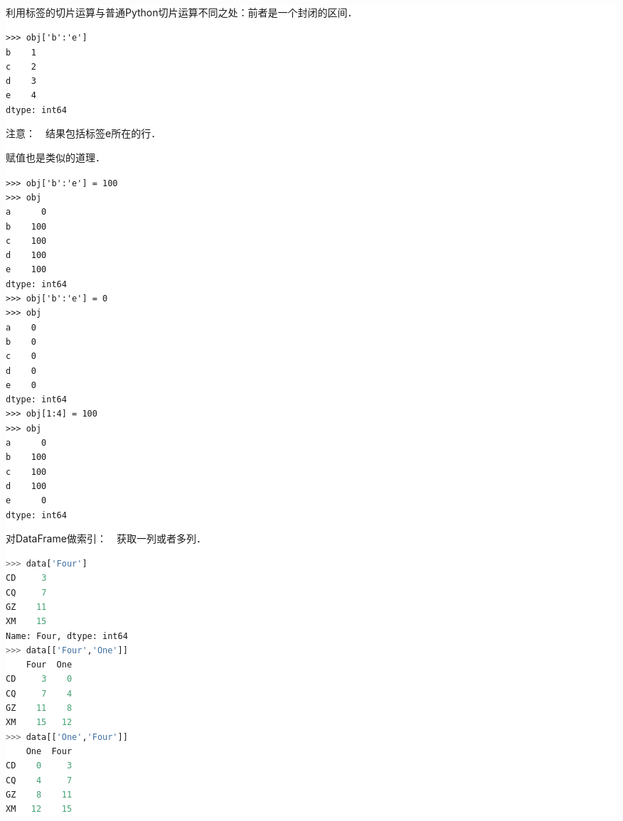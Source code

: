 利用标签的切片运算与普通Python切片运算不同之处：前者是一个封闭的区间．

```
>>> obj['b':'e']
b    1
c    2
d    3
e    4
dtype: int64
```

注意：　结果包括标签e所在的行．

赋值也是类似的道理．

```
>>> obj['b':'e'] = 100
>>> obj
a      0
b    100
c    100
d    100
e    100
dtype: int64
>>> obj['b':'e'] = 0
>>> obj
a    0
b    0
c    0
d    0
e    0
dtype: int64
>>> obj[1:4] = 100
>>> obj
a      0
b    100
c    100
d    100
e      0
dtype: int64
```

对DataFrame做索引：　获取一列或者多列．

```python
>>> data['Four']
CD     3
CQ     7
GZ    11
XM    15
Name: Four, dtype: int64
>>> data[['Four','One']]
    Four  One
CD     3    0
CQ     7    4
GZ    11    8
XM    15   12
>>> data[['One','Four']]
    One  Four
CD    0     3
CQ    4     7
GZ    8    11
XM   12    15
```
